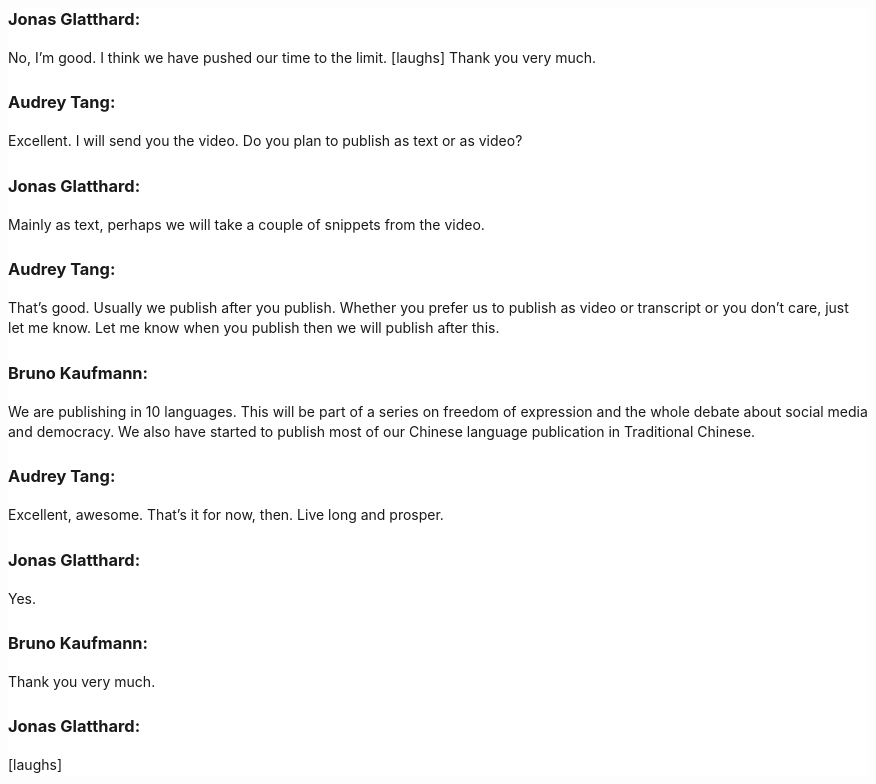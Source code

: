 ### Jonas Glatthard:
No, I’m good. I think we have pushed our time to the limit. \[laughs\] Thank you very much.

### Audrey Tang:
Excellent. I will send you the video. Do you plan to publish as text or as video?

### Jonas Glatthard:
Mainly as text, perhaps we will take a couple of snippets from the video.

### Audrey Tang:
That’s good. Usually we publish after you publish. Whether you prefer us to publish as video or transcript or you don’t care, just let me know. Let me know when you publish then we will publish after this.

### Bruno Kaufmann:
We are publishing in 10 languages. This will be part of a series on freedom of expression and the whole debate about social media and democracy. We also have started to publish most of our Chinese language publication in Traditional Chinese.

### Audrey Tang:
Excellent, awesome. That’s it for now, then. Live long and prosper.

### Jonas Glatthard:
Yes.

### Bruno Kaufmann:
Thank you very much.

### Jonas Glatthard:
\[laughs\]

